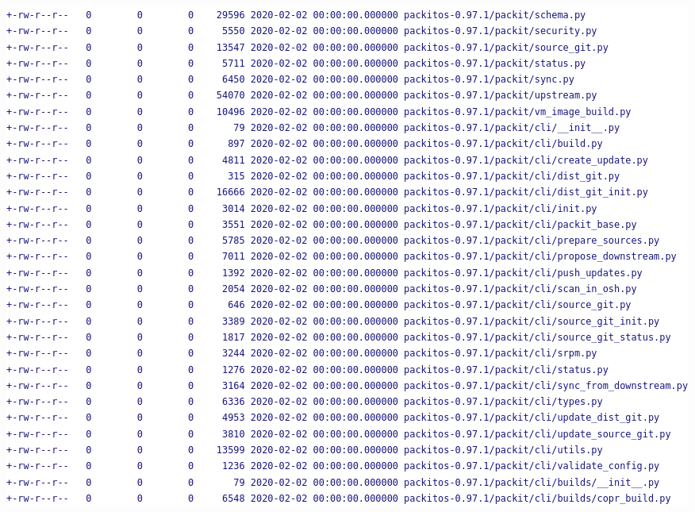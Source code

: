 ```diff
+-rw-r--r--   0        0        0    29596 2020-02-02 00:00:00.000000 packitos-0.97.1/packit/schema.py
+-rw-r--r--   0        0        0     5550 2020-02-02 00:00:00.000000 packitos-0.97.1/packit/security.py
+-rw-r--r--   0        0        0    13547 2020-02-02 00:00:00.000000 packitos-0.97.1/packit/source_git.py
+-rw-r--r--   0        0        0     5711 2020-02-02 00:00:00.000000 packitos-0.97.1/packit/status.py
+-rw-r--r--   0        0        0     6450 2020-02-02 00:00:00.000000 packitos-0.97.1/packit/sync.py
+-rw-r--r--   0        0        0    54070 2020-02-02 00:00:00.000000 packitos-0.97.1/packit/upstream.py
+-rw-r--r--   0        0        0    10496 2020-02-02 00:00:00.000000 packitos-0.97.1/packit/vm_image_build.py
+-rw-r--r--   0        0        0       79 2020-02-02 00:00:00.000000 packitos-0.97.1/packit/cli/__init__.py
+-rw-r--r--   0        0        0      897 2020-02-02 00:00:00.000000 packitos-0.97.1/packit/cli/build.py
+-rw-r--r--   0        0        0     4811 2020-02-02 00:00:00.000000 packitos-0.97.1/packit/cli/create_update.py
+-rw-r--r--   0        0        0      315 2020-02-02 00:00:00.000000 packitos-0.97.1/packit/cli/dist_git.py
+-rw-r--r--   0        0        0    16666 2020-02-02 00:00:00.000000 packitos-0.97.1/packit/cli/dist_git_init.py
+-rw-r--r--   0        0        0     3014 2020-02-02 00:00:00.000000 packitos-0.97.1/packit/cli/init.py
+-rw-r--r--   0        0        0     3551 2020-02-02 00:00:00.000000 packitos-0.97.1/packit/cli/packit_base.py
+-rw-r--r--   0        0        0     5785 2020-02-02 00:00:00.000000 packitos-0.97.1/packit/cli/prepare_sources.py
+-rw-r--r--   0        0        0     7011 2020-02-02 00:00:00.000000 packitos-0.97.1/packit/cli/propose_downstream.py
+-rw-r--r--   0        0        0     1392 2020-02-02 00:00:00.000000 packitos-0.97.1/packit/cli/push_updates.py
+-rw-r--r--   0        0        0     2054 2020-02-02 00:00:00.000000 packitos-0.97.1/packit/cli/scan_in_osh.py
+-rw-r--r--   0        0        0      646 2020-02-02 00:00:00.000000 packitos-0.97.1/packit/cli/source_git.py
+-rw-r--r--   0        0        0     3389 2020-02-02 00:00:00.000000 packitos-0.97.1/packit/cli/source_git_init.py
+-rw-r--r--   0        0        0     1817 2020-02-02 00:00:00.000000 packitos-0.97.1/packit/cli/source_git_status.py
+-rw-r--r--   0        0        0     3244 2020-02-02 00:00:00.000000 packitos-0.97.1/packit/cli/srpm.py
+-rw-r--r--   0        0        0     1276 2020-02-02 00:00:00.000000 packitos-0.97.1/packit/cli/status.py
+-rw-r--r--   0        0        0     3164 2020-02-02 00:00:00.000000 packitos-0.97.1/packit/cli/sync_from_downstream.py
+-rw-r--r--   0        0        0     6336 2020-02-02 00:00:00.000000 packitos-0.97.1/packit/cli/types.py
+-rw-r--r--   0        0        0     4953 2020-02-02 00:00:00.000000 packitos-0.97.1/packit/cli/update_dist_git.py
+-rw-r--r--   0        0        0     3810 2020-02-02 00:00:00.000000 packitos-0.97.1/packit/cli/update_source_git.py
+-rw-r--r--   0        0        0    13599 2020-02-02 00:00:00.000000 packitos-0.97.1/packit/cli/utils.py
+-rw-r--r--   0        0        0     1236 2020-02-02 00:00:00.000000 packitos-0.97.1/packit/cli/validate_config.py
+-rw-r--r--   0        0        0       79 2020-02-02 00:00:00.000000 packitos-0.97.1/packit/cli/builds/__init__.py
+-rw-r--r--   0        0        0     6548 2020-02-02 00:00:00.000000 packitos-0.97.1/packit/cli/builds/copr_build.py
```